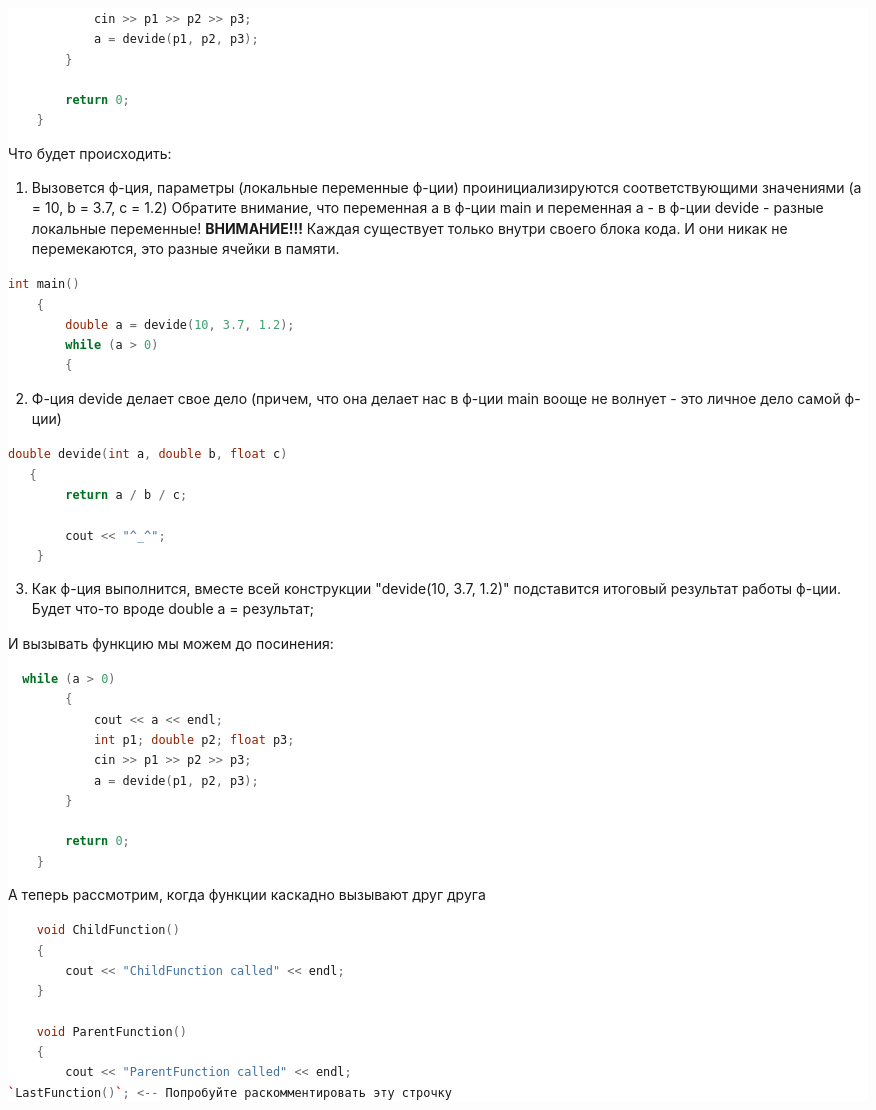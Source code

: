 ```c++
            cin >> p1 >> p2 >> p3;
            a = devide(p1, p2, p3);
        }

        return 0;
    }
```
Что будет происходить: 

1. Вызовется ф-ция, параметры (локальные переменные ф-ции) проинициализируются соответствующими значениями (a = 10, b = 3.7, c = 1.2)
Обратите внимание, что переменная a в ф-ции main и переменная a - в ф-ции devide - разные локальные переменные!
**ВНИМАНИЕ!!!** Каждая существует только внутри своего блока кода. И они никак не перемекаются, это разные ячейки в памяти.
```c++
int main() 
    {
        double a = devide(10, 3.7, 1.2);      
        while (a > 0)
        {
```
2. Ф-ция devide делает свое дело (причем, что она делает нас в ф-ции main вооще не волнует - это личное дело самой ф-ции)
```c++
double devide(int a, double b, float c)
   {
        return a / b / c;

        cout << "^_^"; 
    }
  ```
3. Как ф-ция выполнится, вместе всей конструкции "devide(10, 3.7, 1.2)" подставится итоговый результат работы ф-ции.
Будет что-то вроде
double a = результат;

И вызывать функцию мы можем до посинения:
```c++
  while (a > 0)
        {
            cout << a << endl;
            int p1; double p2; float p3;
            cin >> p1 >> p2 >> p3;
            a = devide(p1, p2, p3);
        }

        return 0;
    }
```
 
 А теперь рассмотрим, когда функции каскадно вызывают друг друга
```c++
    void ChildFunction()
    {
        cout << "ChildFunction called" << endl;
    }

    void ParentFunction()
    {
        cout << "ParentFunction called" << endl;
`LastFunction()`; <-- Попробуйте раскомментировать эту строчку
```